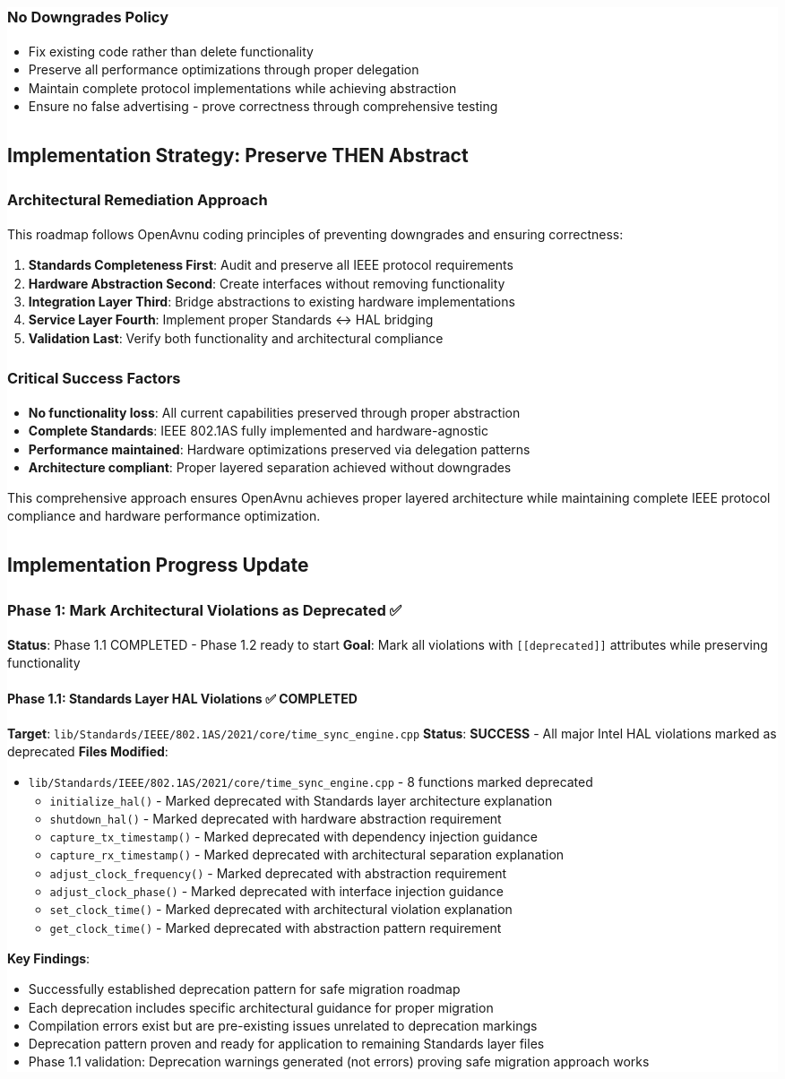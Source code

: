### **No Downgrades Policy**
- Fix existing code rather than delete functionality
- Preserve all performance optimizations through proper delegation
- Maintain complete protocol implementations while achieving abstraction
- Ensure no false advertising - prove correctness through comprehensive testing

## Implementation Strategy: Preserve THEN Abstract

### **Architectural Remediation Approach**
This roadmap follows OpenAvnu coding principles of preventing downgrades and ensuring correctness:

1. **Standards Completeness First**: Audit and preserve all IEEE protocol requirements
2. **Hardware Abstraction Second**: Create interfaces without removing functionality
3. **Integration Layer Third**: Bridge abstractions to existing hardware implementations
4. **Service Layer Fourth**: Implement proper Standards ↔ HAL bridging
5. **Validation Last**: Verify both functionality and architectural compliance

### **Critical Success Factors**
- **No functionality loss**: All current capabilities preserved through proper abstraction
- **Complete Standards**: IEEE 802.1AS fully implemented and hardware-agnostic
- **Performance maintained**: Hardware optimizations preserved via delegation patterns
- **Architecture compliant**: Proper layered separation achieved without downgrades

This comprehensive approach ensures OpenAvnu achieves proper layered architecture while maintaining complete IEEE protocol compliance and hardware performance optimization.

## Implementation Progress Update

### Phase 1: Mark Architectural Violations as Deprecated ✅
**Status**: Phase 1.1 COMPLETED - Phase 1.2 ready to start
**Goal**: Mark all violations with `[[deprecated]]` attributes while preserving functionality

#### Phase 1.1: Standards Layer HAL Violations ✅ COMPLETED
**Target**: `lib/Standards/IEEE/802.1AS/2021/core/time_sync_engine.cpp`
**Status**: **SUCCESS** - All major Intel HAL violations marked as deprecated
**Files Modified**: 
- `lib/Standards/IEEE/802.1AS/2021/core/time_sync_engine.cpp` - 8 functions marked deprecated
  - `initialize_hal()` - Marked deprecated with Standards layer architecture explanation
  - `shutdown_hal()` - Marked deprecated with hardware abstraction requirement
  - `capture_tx_timestamp()` - Marked deprecated with dependency injection guidance
  - `capture_rx_timestamp()` - Marked deprecated with architectural separation explanation
  - `adjust_clock_frequency()` - Marked deprecated with abstraction requirement
  - `adjust_clock_phase()` - Marked deprecated with interface injection guidance
  - `set_clock_time()` - Marked deprecated with architectural violation explanation
  - `get_clock_time()` - Marked deprecated with abstraction pattern requirement

**Key Findings**:
- Successfully established deprecation pattern for safe migration roadmap
- Each deprecation includes specific architectural guidance for proper migration
- Compilation errors exist but are pre-existing issues unrelated to deprecation markings
- Deprecation pattern proven and ready for application to remaining Standards layer files
- Phase 1.1 validation: Deprecation warnings generated (not errors) proving safe migration approach works
